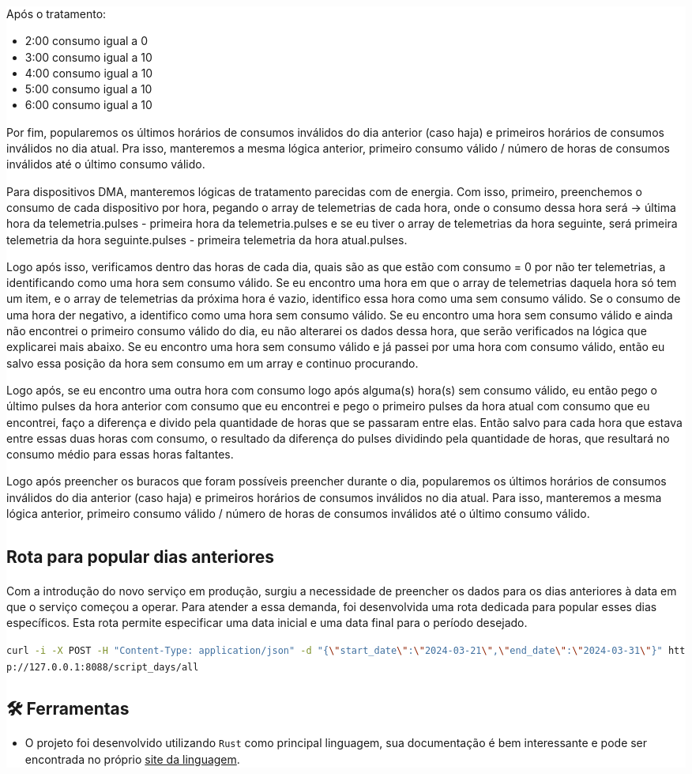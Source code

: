 Após o tratamento:
- 2:00 consumo igual a 0
- 3:00 consumo igual a 10
- 4:00 consumo igual a 10 
- 5:00 consumo igual a 10
- 6:00 consumo igual a 10

Por fim, popularemos os últimos horários de consumos inválidos do dia anterior (caso haja) e primeiros horários de consumos inválidos no dia atual. Pra isso, manteremos a mesma lógica anterior, primeiro consumo válido / número de horas de consumos inválidos até o último consumo válido.

Para dispositivos DMA, manteremos lógicas de tratamento parecidas com de energia. Com isso, primeiro, preenchemos o consumo de cada dispositivo por hora, pegando o array de telemetrias de cada hora, onde o consumo dessa hora será -> última hora da telemetria.pulses - primeira hora da telemetria.pulses e se eu tiver o array de telemetrias da hora seguinte, será primeira telemetria da hora seguinte.pulses - primeira telemetria da hora atual.pulses.

Logo após isso, verificamos dentro das horas de cada dia, quais são as que estão com consumo = 0 por não ter telemetrias, a identificando como uma hora sem consumo válido.
Se eu encontro uma hora em que o array de telemetrias daquela hora só tem um item, e o array de telemetrias da próxima hora é vazio, identifico essa hora como uma sem consumo válido.
Se o consumo de uma hora der negativo, a identifico como uma hora sem consumo válido.
Se eu encontro uma hora sem consumo válido e ainda não encontrei o primeiro consumo válido do dia, eu não alterarei os dados dessa hora, que serão verificados na lógica que explicarei mais abaixo.
Se eu encontro uma hora sem consumo válido e já passei por uma hora com consumo válido, então eu salvo essa posição da hora sem consumo em um array e continuo procurando.

Logo após, se eu encontro uma outra hora com consumo logo após alguma(s) hora(s) sem consumo válido, eu então pego o último pulses da hora anterior com consumo que eu encontrei e pego o primeiro pulses da hora atual com consumo que eu encontrei, faço a diferença e divido pela quantidade de horas que se passaram entre elas. Então salvo para cada hora que estava entre essas duas horas com consumo, o resultado da diferença do pulses dividindo pela quantidade de horas, que resultará no consumo médio para essas horas faltantes.

Logo após preencher os buracos que foram possíveis preencher durante o dia, popularemos os últimos horários de consumos inválidos do dia anterior (caso haja) e primeiros horários de consumos inválidos no dia atual. Para isso, manteremos a mesma lógica anterior, primeiro consumo válido / número de horas de consumos inválidos até o último consumo válido.

## Rota para popular dias anteriores
Com a introdução do novo serviço em produção, surgiu a necessidade de preencher os dados para os dias anteriores à data em que o serviço começou a operar. Para atender a essa demanda, foi desenvolvida uma rota dedicada para popular esses dias específicos. Esta rota permite especificar uma data inicial e uma data final para o período desejado.
```sh
curl -i -X POST -H "Content-Type: application/json" -d "{\"start_date\":\"2024-03-21\",\"end_date\":\"2024-03-31\"}" http://127.0.0.1:8088/script_days/all
```

## 🛠️ Ferramentas

- O projeto foi desenvolvido utilizando `Rust` como principal linguagem, sua documentação é bem interessante e pode ser encontrada no próprio [site da linguagem](https://prev.rust-lang.org/pt-BR/documentation.html). 
